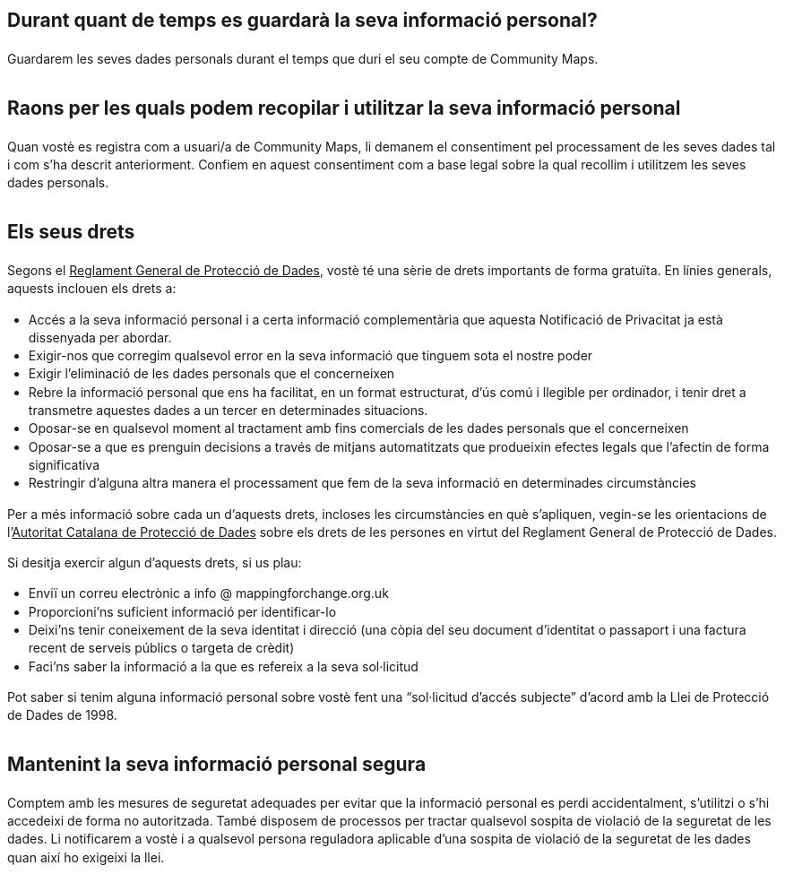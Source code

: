 ## Durant quant de temps es guardarà la seva informació personal?

Guardarem les seves dades personals durant el temps que duri el seu compte de Community Maps.

## Raons per les quals podem recopilar i utilitzar la seva informació personal

Quan vostè es registra com a usuari/a de Community Maps, li demanem el consentiment pel processament de les seves dades tal i com s’ha descrit anteriorment. Confiem en aquest consentiment com a base legal sobre la qual recollim i utilitzem les seves dades personals.

## Els seus drets

Segons el [Reglament General de Protecció de Dades](https://eur-lex.europa.eu/legal-content/EN/TXT/?qid=1528874672298&uri=CELEX%3A32016R0679), vostè té una sèrie de drets importants de forma gratuïta. En línies generals, aquests inclouen els drets a:
- Accés a la seva informació personal i a certa informació complementària que aquesta Notificació de Privacitat ja està dissenyada per abordar.
- Exigir-nos que corregim qualsevol error en la seva informació que tinguem sota el nostre poder
- Exigir l’eliminació de les dades personals que el concerneixen
- Rebre la informació personal que ens ha facilitat, en un format estructurat, d’ús comú i llegible per ordinador, i tenir dret a transmetre aquestes dades a un tercer en determinades situacions.
- Oposar-se en qualsevol moment al tractament amb fins comercials de les dades personals que el concerneixen
- Oposar-se a que es prenguin decisions a través de mitjans automatitzats que produeixin efectes legals que l’afectin de forma significativa
- Restringir d’alguna altra manera el processament que fem de la seva informació en determinades circumstàncies

Per a més informació sobre cada un d’aquests drets, incloses les circumstàncies en què s’apliquen, vegin-se les orientacions de l’[Autoritat Catalana de Protecció de Dades](https://apdcat.gencat.cat/ca/documentacio/preguntes-frequents/drets_persones/) sobre els drets de les persones en virtut del Reglament General de Protecció de Dades.

Si desitja exercir algun d’aquests drets, si us plau:
- Enviï un correu electrònic a info @ mappingforchange.org.uk
- Proporcioni’ns suficient informació per identificar-lo
- Deixi’ns tenir coneixement de la seva identitat i direcció (una còpia del seu document d’identitat o passaport i una factura recent de serveis públics o targeta de crèdit)
- Faci’ns saber la informació a la que es refereix a la seva sol·licitud

Pot saber si tenim alguna informació personal sobre vostè fent una “sol·licitud d’accés subjecte” d’acord amb la Llei de Protecció de Dades de 1998. 

## Mantenint la seva informació personal segura

Comptem amb les mesures de seguretat adequades per evitar que la informació personal es perdi accidentalment, s’utilitzi o s’hi accedeixi de forma no autoritzada. També disposem de processos per tractar qualsevol sospita de violació de la seguretat de les dades. Li notificarem a vostè i a qualsevol persona reguladora aplicable d’una sospita de violació de la seguretat de les dades quan així ho exigeixi la llei.
